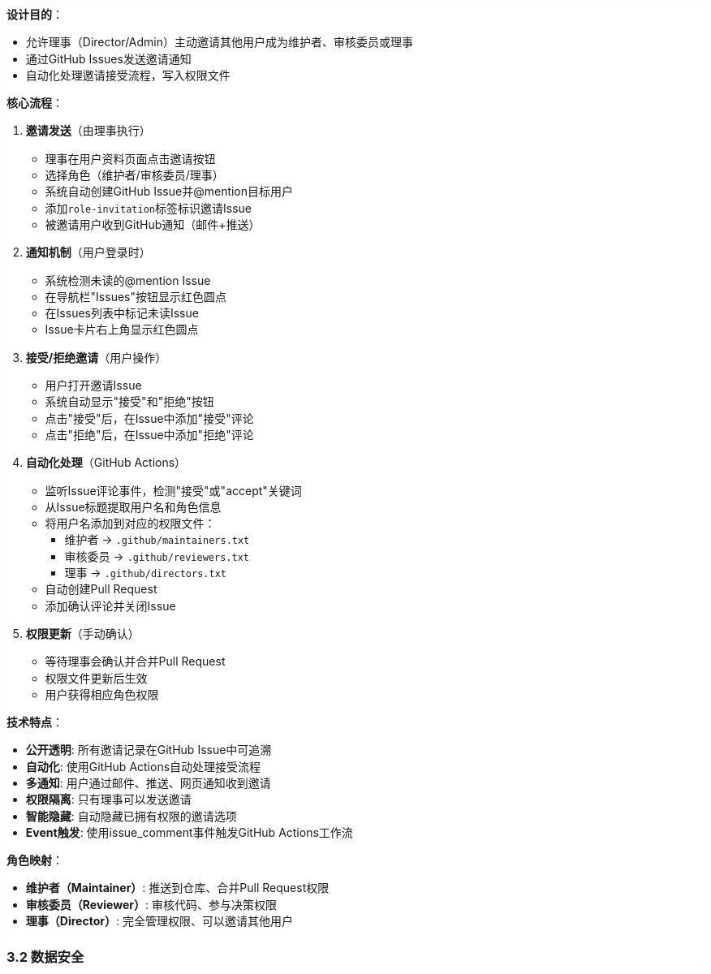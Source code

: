 **设计目的**：
- 允许理事（Director/Admin）主动邀请其他用户成为维护者、审核委员或理事
- 通过GitHub Issues发送邀请通知
- 自动化处理邀请接受流程，写入权限文件

**核心流程**：

1. **邀请发送**（由理事执行）
   - 理事在用户资料页面点击邀请按钮
   - 选择角色（维护者/审核委员/理事）
   - 系统自动创建GitHub Issue并@mention目标用户
   - 添加`role-invitation`标签标识邀请Issue
   - 被邀请用户收到GitHub通知（邮件+推送）

2. **通知机制**（用户登录时）
   - 系统检测未读的@mention Issue
   - 在导航栏"Issues"按钮显示红色圆点
   - 在Issues列表中标记未读Issue
   - Issue卡片右上角显示红色圆点

3. **接受/拒绝邀请**（用户操作）
   - 用户打开邀请Issue
   - 系统自动显示"接受"和"拒绝"按钮
   - 点击"接受"后，在Issue中添加"接受"评论
   - 点击"拒绝"后，在Issue中添加"拒绝"评论

4. **自动化处理**（GitHub Actions）
   - 监听Issue评论事件，检测"接受"或"accept"关键词
   - 从Issue标题提取用户名和角色信息
   - 将用户名添加到对应的权限文件：
     - 维护者 → `.github/maintainers.txt`
     - 审核委员 → `.github/reviewers.txt`
     - 理事 → `.github/directors.txt`
   - 自动创建Pull Request
   - 添加确认评论并关闭Issue

5. **权限更新**（手动确认）
   - 等待理事会确认并合并Pull Request
   - 权限文件更新后生效
   - 用户获得相应角色权限

**技术特点**：
- **公开透明**: 所有邀请记录在GitHub Issue中可追溯
- **自动化**: 使用GitHub Actions自动处理接受流程
- **多通知**: 用户通过邮件、推送、网页通知收到邀请
- **权限隔离**: 只有理事可以发送邀请
- **智能隐藏**: 自动隐藏已拥有权限的邀请选项
- **Event触发**: 使用issue_comment事件触发GitHub Actions工作流

**角色映射**：
- **维护者（Maintainer）**: 推送到仓库、合并Pull Request权限
- **审核委员（Reviewer）**: 审核代码、参与决策权限
- **理事（Director）**: 完全管理权限、可以邀请其他用户

### 3.2 数据安全
